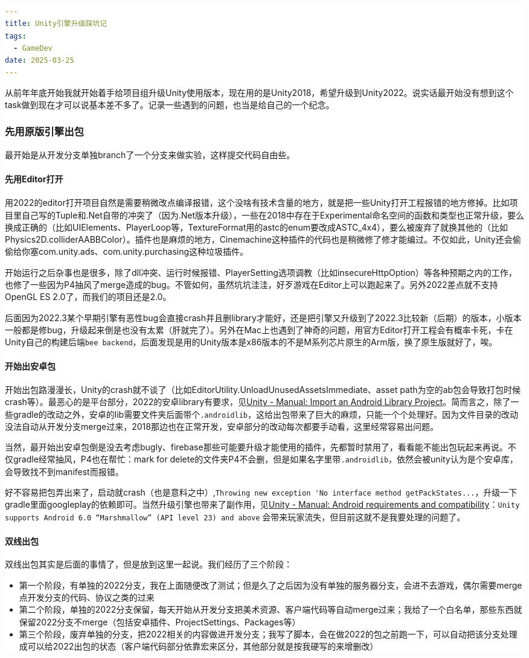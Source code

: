 ```yaml
---
title: Unity引擎升级踩坑记
tags:
  - GameDev
date: 2025-03-25
---
```




从前年年底开始我就开始着手给项目组升级Unity使用版本，现在用的是Unity2018，希望升级到Unity2022。说实话最开始没有想到这个task做到现在才可以说基本差不多了。记录一些遇到的问题，也当是给自己的一个纪念。

### 先用原版引擎出包

最开始是从开发分支单独branch了一个分支来做实验，这样提交代码自由些。

#### 先用Editor打开

用2022的editor打开项目自然是需要稍微改点编译报错，这个没啥有技术含量的地方，就是把一些Unity打开工程报错的地方修掉。比如项目里自己写的Tuple和.Net自带的冲突了（因为.Net版本升级），一些在2018中存在于Experimental命名空间的函数和类型也正常升级，要么换成正确的（比如UIElements、PlayerLoop等，TextureFormat用的astc的enum要改成ASTC_4x4），要么被废弃了就换其他的（比如Physics2D.colliderAABBColor）。插件也是麻烦的地方，Cinemachine这种插件的代码也是稍微修了修才能编过。不仅如此，Unity还会偷偷给你塞com.unity.ads、com.unity.purchasing这种垃圾插件。

开始运行之后杂事也是很多，除了dll冲突、运行时候报错、PlayerSetting选项调教（比如insecureHttpOption）等各种预期之内的工作，也修了一些因为P4抽风了merge造成的bug。不管如何，虽然坑坑洼洼，好歹游戏在Editor上可以跑起来了。另外2022差点就不支持OpenGL ES 2.0了，而我们的项目还是2.0。

后面因为2022.3某个早期引擎有恶性bug会直接crash并且删library才能好，还是把引擎又升级到了2022.3比较新（后期）的版本，小版本一般都是修bug，升级起来倒是也没有太累（肝就完了）。另外在Mac上也遇到了神奇的问题，用官方Editor打开工程会有概率卡死，卡在Unity自己的构建后端`bee backend`，后面发现是用的Unity版本是x86版本的不是M系列芯片原生的Arm版，换了原生版就好了，唉。

#### 开始出安卓包

开始出包路漫漫长，Unity的crash就不谈了（比如EditorUtility.UnloadUnusedAssetsImmediate、asset path为空的ab包会导致打包时候crash等）。最恶心的是平台部分，2022的安卓library有要求，见[Unity - Manual: Import an Android Library Project](https://docs.unity3d.com/Manual/android-library-project-import.html)。简而言之，除了一些gradle的改动之外，安卓的lib需要文件夹后面带个`.androidlib`，这给出包带来了巨大的麻烦，只能一个个处理好。因为文件目录的改动没法自动从开发分支merge过来，2018那边也在正常开发，安卓部分的改动每次都要手动看，这里经常容易出问题。

当然，最开始出安卓包倒是没去考虑bugly、firebase那些可能要升级才能使用的插件，先都暂时禁用了，看看能不能出包玩起来再说。不仅gradle经常抽风，P4也在帮忙：mark for delete的文件夹P4不会删，但是如果名字里带`.androidlib`，依然会被unity认为是个安卓库，会导致找不到manifest而报错。

好不容易把包弄出来了，启动就crash（也是意料之中）,`Throwing new exception 'No interface method getPackStates...`，升级一下gradle里面googleplay的依赖即可。当然升级引擎也带来了副作用，见[Unity - Manual: Android requirements and compatibility](https://docs.unity3d.com/Manual/android-requirements-and-compatibility.html)：`Unity supports Android 6.0 “Marshmallow” (API level 23) and above` 会带来玩家流失，但目前这就不是我要处理的问题了。

#### 双线出包

双线出包其实是后面的事情了，但是放到这里一起说。我们经历了三个阶段：

* 第一个阶段，有单独的2022分支，我在上面随便改了测试；但是久了之后因为没有单独的服务器分支，会进不去游戏，偶尔需要merge点开发分支的代码、协议之类的过来
* 第二个阶段，单独的2022分支保留，每天开始从开发分支把美术资源、客户端代码等自动merge过来；我给了一个白名单，那些东西就保留2022分支不merge（包括安卓插件、ProjectSettings、Packages等）
* 第三个阶段，废弃单独的分支，把2022相关的内容做进开发分支；我写了脚本，会在做2022的包之前跑一下，可以自动把该分支处理成可以给2022出包的状态（客户端代码部分依靠宏来区分，其他部分就是按我硬写的来增删改）
